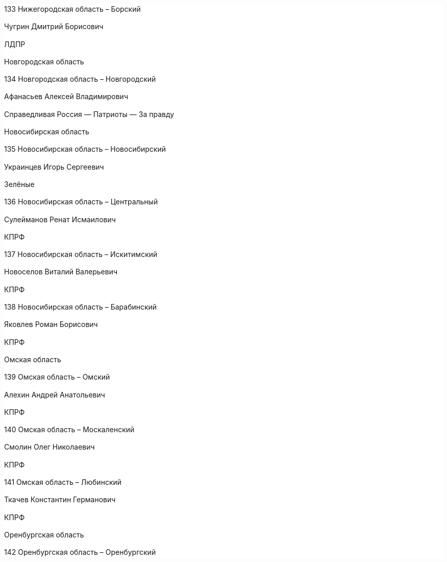 133 Нижегородская область – Борский

Чугрин Дмитрий Борисович

ЛДПР


Новгородская область

134 Новгородская область – Новгородский

Афанасьев Алексей Владимирович

Справедливая Россия — Патриоты — За правду


Новосибирская область

135 Новосибирская область – Новосибирский

Украинцев Игорь Сергеевич

Зелёные

136 Новосибирская область – Центральный

Сулейманов Ренат Исмаилович

КПРФ

137 Новосибирская область – Искитимский

Новоселов Виталий Валерьевич

КПРФ

138 Новосибирская область – Барабинский

Яковлев Роман Борисович

КПРФ


Омская область

139 Омская область – Омский

Алехин Андрей Анатольевич

КПРФ

140 Омская область – Москаленский

Смолин Олег Николаевич

КПРФ

141 Омская область – Любинский

Ткачев Константин Германович

КПРФ


Оренбургская область

142 Оренбургская область – Оренбургский
